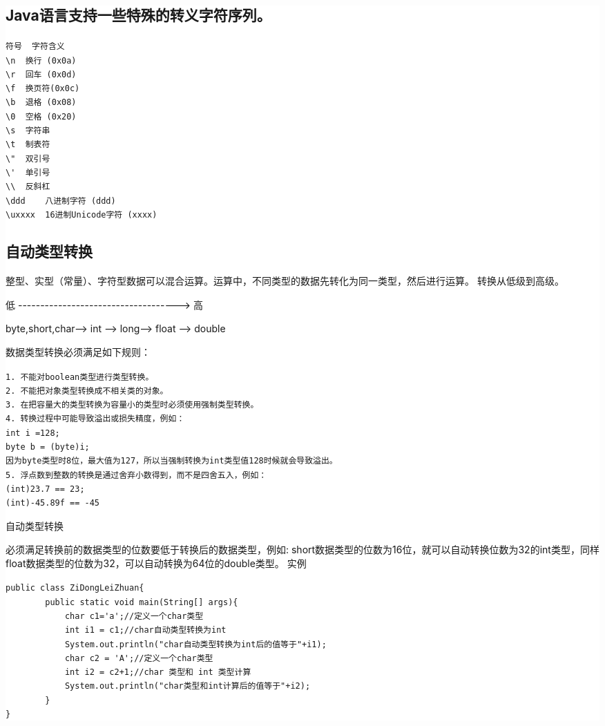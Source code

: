 ## Java语言支持一些特殊的转义字符序列。
	符号	字符含义
	\n	换行 (0x0a)
	\r	回车 (0x0d)
	\f	换页符(0x0c)
	\b	退格 (0x08)
	\0	空格 (0x20)
	\s	字符串
	\t	制表符
	\"	双引号
	\'	单引号
	\\	反斜杠
	\ddd	八进制字符 (ddd)
	\uxxxx	16进制Unicode字符 (xxxx)

## 自动类型转换
整型、实型（常量）、字符型数据可以混合运算。运算中，不同类型的数据先转化为同一类型，然后进行运算。
转换从低级到高级。

低  ------------------------------------>  高

byte,short,char—> int —> long—> float —> double 

数据类型转换必须满足如下规则：
	
	1. 不能对boolean类型进行类型转换。
	2. 不能把对象类型转换成不相关类的对象。
	3. 在把容量大的类型转换为容量小的类型时必须使用强制类型转换。
	4. 转换过程中可能导致溢出或损失精度，例如：
	int i =128;   
	byte b = (byte)i;
	因为byte类型时8位，最大值为127，所以当强制转换为int类型值128时候就会导致溢出。
	5. 浮点数到整数的转换是通过舍弃小数得到，而不是四舍五入，例如：
	(int)23.7 == 23;        
	(int)-45.89f == -45

自动类型转换

必须满足转换前的数据类型的位数要低于转换后的数据类型，例如: short数据类型的位数为16位，就可以自动转换位数为32的int类型，同样float数据类型的位数为32，可以自动转换为64位的double类型。
实例
	
	public class ZiDongLeiZhuan{
	        public static void main(String[] args){
	            char c1='a';//定义一个char类型
	            int i1 = c1;//char自动类型转换为int
	            System.out.println("char自动类型转换为int后的值等于"+i1);
	            char c2 = 'A';//定义一个char类型
	            int i2 = c2+1;//char 类型和 int 类型计算
	            System.out.println("char类型和int计算后的值等于"+i2);
	        }
	}
